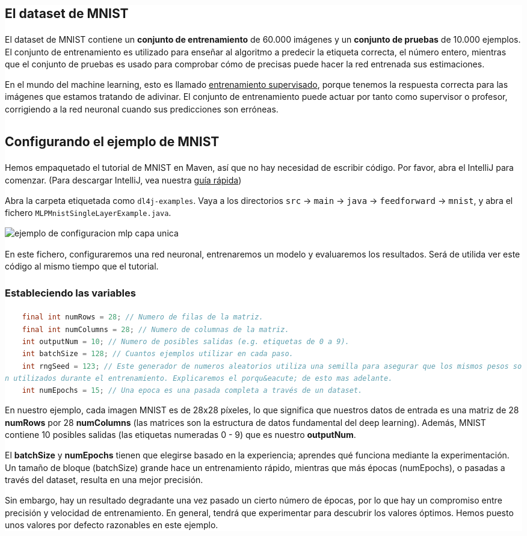 ## El dataset de MNIST

El dataset de MNIST contiene un **conjunto de entrenamiento** de 60.000 im&aacute;genes y un **conjunto de pruebas** de 10.000 ejemplos. El conjunto de entrenamiento es utilizado para ense&ntilde;ar al algoritmo a predecir la etiqueta correcta, el n&uacute;mero entero, mientras que el conjunto de pruebas es usado para comprobar c&oacute;mo de precisas puede hacer la red entrenada sus estimaciones.

En el mundo del machine learning, esto es llamado [entrenamiento supervisado](https://en.wikipedia.org/wiki/Supervised_learning), porque tenemos la respuesta correcta para las im&aacute;genes que estamos tratando de adivinar. El conjunto de entrenamiento puede actuar por tanto como supervisor o profesor, corrigiendo a la red neuronal cuando sus predicciones son err&oacute;neas. 

## Configurando el ejemplo de MNIST

Hemos empaquetado el tutorial de MNIST en Maven, as&iacute; que no hay necesidad de escribir c&oacute;digo. Por favor, abra el IntelliJ para comenzar. (Para descargar IntelliJ, vea nuestra [gu&iacute;a r&aacute;pida](./quickstart))

Abra la carpeta etiquetada como `dl4j-examples`. Vaya a los directorios <kbd>src</kbd> → <kbd>main</kbd> → <kbd>java</kbd> → <kbd>feedforward</kbd> → <kbd>mnist</kbd>, y abra el fichero `MLPMnistSingleLayerExample.java`.

![ejemplo de configuracion mlp capa unica](../img/mlp_mnist_single_layer_example_setup.png)

En este fichero, configuraremos una red neuronal, entrenaremos un modelo y evaluaremos los resultados. Ser&aacute; de utilida ver este c&oacute;digo al mismo tiempo que el tutorial.

### Estableciendo las variables

``` java
    final int numRows = 28; // Numero de filas de la matriz.
    final int numColumns = 28; // Numero de columnas de la matriz.
    int outputNum = 10; // Numero de posibles salidas (e.g. etiquetas de 0 a 9).
    int batchSize = 128; // Cuantos ejemplos utilizar en cada paso.
    int rngSeed = 123; // Este generador de numeros aleatorios utiliza una semilla para asegurar que los mismos pesos son utilizados durante el entrenamiento. Explicaremos el porqu&eacute; de esto mas adelante.
    int numEpochs = 15; // Una epoca es una pasada completa a través de un dataset.
```

En nuestro ejemplo, cada imagen MNIST es de 28x28 p&iacute;xeles, lo que significa que nuestros datos de entrada es una matriz de 28 **numRows** por 28 **numColumns** (las matrices son la estructura de datos fundamental del deep learning). Adem&aacute;s, MNIST contiene 10 posibles salidas (las etiquetas numeradas 0 - 9) que es nuestro **outputNum**.

El **batchSize** y **numEpochs** tienen que elegirse basado en la experiencia; aprendes qu&eacute; funciona mediante la experimentaci&oacute;n. Un tama&ntilde;o de bloque (batchSize) grande hace un entrenamiento r&aacute;pido, mientras que m&aacute;s &eacute;pocas (numEpochs), o pasadas a trav&eacute;s del dataset, resulta en una mejor precisi&oacute;n.

Sin embargo, hay un resultado degradante una vez pasado un cierto n&uacute;mero de &eacute;pocas, por lo que hay un compromiso entre precisi&oacute;n y velocidad de entrenamiento. En general, tendr&aacute; que experimentar para descubrir los valores &oacute;ptimos. Hemos puesto unos valores por defecto razonables en este ejemplo.
